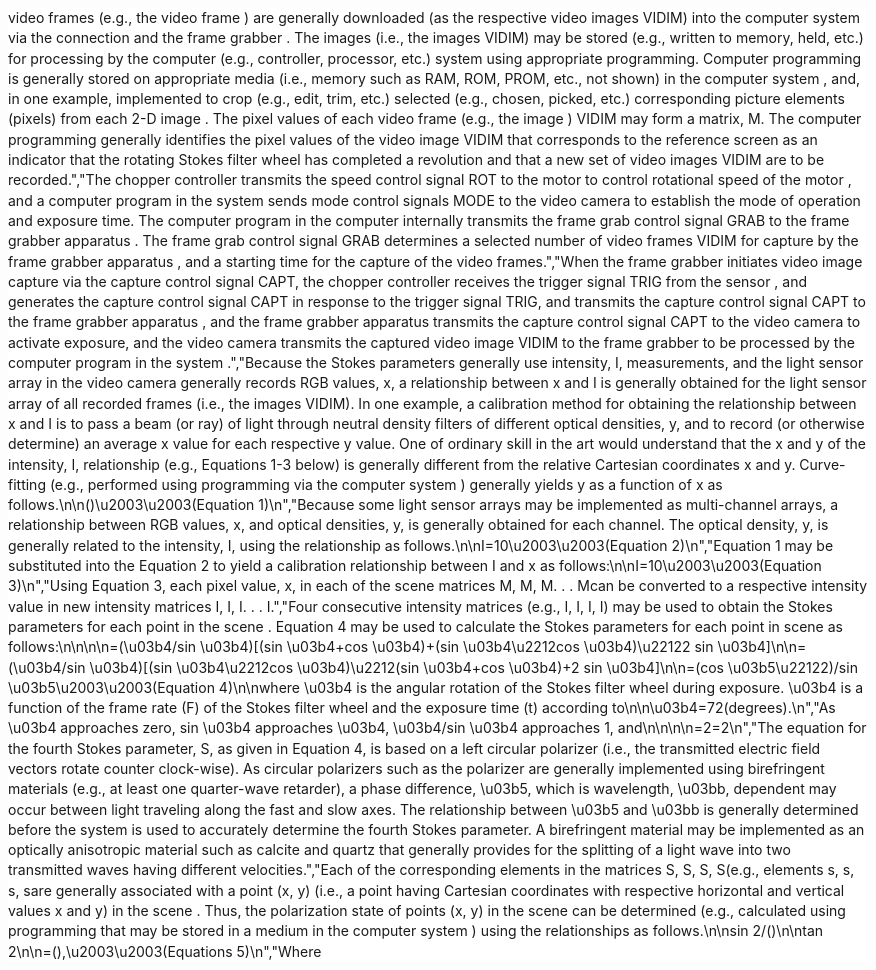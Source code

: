 video frames (e.g., the video frame ) are generally downloaded (as the respective video images VIDIM) into the computer system  via the connection  and the frame grabber . The images  (i.e., the images VIDIM) may be stored (e.g., written to memory, held, etc.) for processing by the computer (e.g., controller, processor, etc.) system  using appropriate programming. Computer programming is generally stored on appropriate media (i.e., memory such as RAM, ROM, PROM, etc., not shown) in the computer system , and, in one example, implemented to crop (e.g., edit, trim, etc.) selected (e.g., chosen, picked, etc.) corresponding picture elements (pixels) from each 2-D image . The pixel values of each video frame  (e.g., the image ) VIDIM may form a matrix, M. The computer programming generally identifies the pixel values of the video image VIDIM that corresponds to the reference screen  as an indicator that the rotating Stokes filter wheel  has completed a revolution and that a new set of video images VIDIM are to be recorded.","The chopper controller  transmits the speed control signal ROT to the motor  to control rotational speed of the motor , and a computer program in the system  sends mode control signals MODE to the video camera  to establish the mode of operation and exposure time. The computer program in the computer  internally transmits the frame grab control signal GRAB to the frame grabber apparatus . The frame grab control signal GRAB determines a selected number of video frames VIDIM for capture by the frame grabber apparatus , and a starting time for the capture of the video frames.","When the frame grabber  initiates video image capture via the capture control signal CAPT, the chopper controller  receives the trigger signal TRIG from the sensor , and generates the capture control signal CAPT in response to the trigger signal TRIG, and transmits the capture control signal CAPT to the frame grabber apparatus , and the frame grabber apparatus  transmits the capture control signal CAPT to the video camera  to activate exposure, and the video camera  transmits the captured video image VIDIM to the frame grabber  to be processed by the computer program in the system .","Because the Stokes parameters generally use intensity, I, measurements, and the light sensor array in the video camera  generally records RGB values, x, a relationship between x and I is generally obtained for the light sensor array of all recorded frames  (i.e., the images VIDIM). In one example, a calibration method for obtaining the relationship between x and I is to pass a beam (or ray) of light through neutral density filters of different optical densities, y, and to record (or otherwise determine) an average x value for each respective y value. One of ordinary skill in the art would understand that the x and y of the intensity, I, relationship (e.g., Equations 1-3 below) is generally different from the relative Cartesian coordinates x and y. Curve-fitting (e.g., performed using programming via the computer system ) generally yields y as a function of x as follows.\n\n()\u2003\u2003(Equation 1)\n","Because some light sensor arrays may be implemented as multi-channel arrays, a relationship between RGB values, x, and optical densities, y, is generally obtained for each channel. The optical density, y, is generally related to the intensity, I, using the relationship as follows.\n\nI=10\u2003\u2003(Equation 2)\n","Equation 1 may be substituted into the Equation 2 to yield a calibration relationship between I and x as follows:\n\nI=10\u2003\u2003(Equation 3)\n","Using Equation 3, each pixel value, x, in each of the scene matrices M, M, M. . . Mcan be converted to a respective intensity value in new intensity matrices I, I, I. . . I.","Four consecutive intensity matrices (e.g., I, I, I, I) may be used to obtain the Stokes parameters for each point in the scene . Equation 4 may be used to calculate the Stokes parameters for each point in scene  as follows:\n\n\n\n=(\u03b4\/sin \u03b4)[(sin \u03b4+cos \u03b4)+(sin \u03b4\u2212cos \u03b4)\u22122 sin \u03b4]\n\n=(\u03b4\/sin \u03b4)[(sin \u03b4\u2212cos \u03b4)\u2212(sin \u03b4+cos \u03b4)+2 sin \u03b4]\n\n=(cos \u03b5\u22122)\/sin \u03b5\u2003\u2003(Equation 4)\n\nwhere \u03b4 is the angular rotation of the Stokes filter wheel during exposure. \u03b4 is a function of the frame rate (F) of the Stokes filter wheel and the exposure time (t) according to\n\n\u03b4=72(degrees).\n","As \u03b4 approaches zero, sin \u03b4 approaches \u03b4, \u03b4\/sin \u03b4 approaches 1, and\n\n\n\n=2=2\n","The equation for the fourth Stokes parameter, S, as given in Equation 4, is based on a left circular polarizer (i.e., the transmitted electric field vectors rotate counter clock-wise). As circular polarizers such as the polarizer  are generally implemented using birefringent materials (e.g., at least one quarter-wave retarder), a phase difference, \u03b5, which is wavelength, \u03bb, dependent may occur between light traveling along the fast and slow axes. The relationship between \u03b5 and \u03bb is generally determined before the system  is used to accurately determine the fourth Stokes parameter. A birefringent material may be implemented as an optically anisotropic material such as calcite and quartz that generally provides for the splitting of a light wave into two transmitted waves having different velocities.","Each of the corresponding elements in the matrices S, S, S, S(e.g., elements s, s, s, sare generally associated with a point (x, y) (i.e., a point having Cartesian coordinates with respective horizontal and vertical values x and y) in the scene . Thus, the polarization state of points (x, y) in the scene  can be determined (e.g., calculated using programming that may be stored in a medium in the computer system ) using the relationships as follows.\n\nsin 2\/()\n\ntan 2\n\n=(),\u2003\u2003(Equations 5)\n","Where